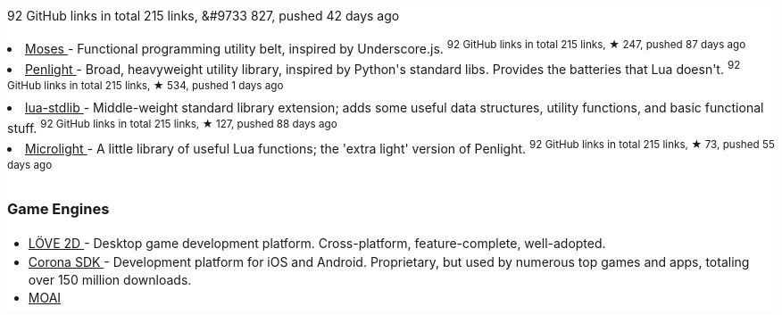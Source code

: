    92 GitHub links in total 215 links, &#9733 827, pushed 42 days ago
  </sup>
 </li>
 <li>
  <a href="https://github.com/Yonaba/Moses">
   Moses
  </a>
  - Functional programming utility belt, inspired by Underscore.js.
  <sup>
   92 GitHub links in total 215 links, &#9733 247, pushed 87 days ago
  </sup>
 </li>
 <li>
  <a href="https://github.com/stevedonovan/Penlight">
   Penlight
  </a>
  - Broad, heavyweight utility library, inspired by Python's standard libs. Provides the batteries that Lua doesn't.
  <sup>
   92 GitHub links in total 215 links, &#9733 534, pushed 1 days ago
  </sup>
 </li>
 <li>
  <a href="https://github.com/lua-stdlib/lua-stdlib">
   lua-stdlib
  </a>
  - Middle-weight standard library extension; adds some useful data structures, utility functions, and basic functional stuff.
  <sup>
   92 GitHub links in total 215 links, &#9733 127, pushed 88 days ago
  </sup>
 </li>
 <li>
  <a href="https://github.com/stevedonovan/Microlight">
   Microlight
  </a>
  - A little library of useful Lua functions; the 'extra light' version of Penlight.
  <sup>
   92 GitHub links in total 215 links, &#9733 73, pushed 55 days ago
  </sup>
 </li>
</ul>
<h3>
 Game Engines
</h3>
<ul>
 <li>
  <a href="http://love2d.org/">
   LÖVE 2D
  </a>
  - Desktop game development platform. Cross-platform, feature-complete, well-adopted.
 </li>
 <li>
  <a href="https://coronalabs.com/products/corona-sdk/">
   Corona SDK
  </a>
  - Development platform for iOS and Android. Proprietary, but used by numerous top games and apps, totaling over 150 million downloads.
 </li>
 <li>
  <a href="http://getmoai.com/">
   MOAI
  </a>